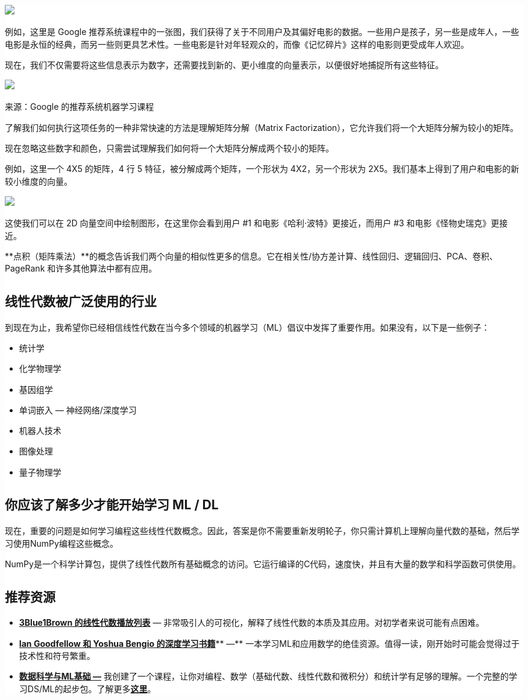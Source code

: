 ![](../Images/62fa0dcf8d7b91e435b1e2f2fcef1a39.png)

例如，这里是 Google 推荐系统课程中的一张图，我们获得了关于不同用户及其偏好电影的数据。一些用户是孩子，另一些是成年人，一些电影是永恒的经典，而另一些则更具艺术性。一些电影是针对年轻观众的，而像《记忆碎片》这样的电影则更受成年人欢迎。

现在，我们不仅需要将这些信息表示为数字，还需要找到新的、更小维度的向量表示，以便很好地捕捉所有这些特征。

![](../Images/28af5bb2a270796195f820a72973e946.png)

来源：Google 的推荐系统机器学习课程

了解我们如何执行这项任务的一种非常快速的方法是理解矩阵分解（Matrix Factorization），它允许我们将一个大矩阵分解为较小的矩阵。

现在忽略这些数字和颜色，只需尝试理解我们如何将一个大矩阵分解成两个较小的矩阵。

例如，这里一个 4X5 的矩阵，4 行 5 特征，被分解成两个矩阵，一个形状为 4X2，另一个形状为 2X5。我们基本上得到了用户和电影的新较小维度的向量。

![](../Images/93d13f18bbdb51854a94c4f4aee7cdee.png)

这使我们可以在 2D 向量空间中绘制图形，在这里你会看到用户 #1 和电影《哈利·波特》更接近，而用户 #3 和电影《怪物史瑞克》更接近。

**点积（矩阵乘法）**的概念告诉我们两个向量的相似性更多的信息。它在相关性/协方差计算、线性回归、逻辑回归、PCA、卷积、PageRank 和许多其他算法中都有应用。

## 线性代数被广泛使用的行业

到现在为止，我希望你已经相信线性代数在当今多个领域的机器学习（ML）倡议中发挥了重要作用。如果没有，以下是一些例子：

+   统计学

+   化学物理学

+   基因组学

+   单词嵌入 — 神经网络/深度学习

+   机器人技术

+   图像处理

+   量子物理学

## 你应该了解多少才能开始学习 ML / DL

现在，重要的问题是如何学习编程这些线性代数概念。因此，答案是你不需要重新发明轮子，你只需计算机上理解向量代数的基础，然后学习使用NumPy编程这些概念。

NumPy是一个科学计算包，提供了线性代数所有基础概念的访问。它运行编译的C代码，速度快，并且有大量的数学和科学函数可供使用。

## 推荐资源

+   [**3Blue1Brown 的线性代数播放列表**](https://www.youtube.com/watch?v=kjBOesZCoqc&list=PL0-GT3co4r2y2YErbmuJw2L5tW4Ew2O5B) — 非常吸引人的可视化，解释了线性代数的本质及其应用。对初学者来说可能有点困难。

+   [**Ian Goodfellow 和 Yoshua Bengio 的深度学习书籍**](https://www.deeplearningbook.org/)** —** 一本学习ML和应用数学的绝佳资源。值得一读，刚开始时可能会觉得过于技术性和符号繁重。

+   [**数据科学与ML基础 —**](https://www.wiplane.com/p/foundations-for-data-science-ml) 我创建了一个课程，让你对编程、数学（基础代数、线性代数和微积分）和统计学有足够的理解。一个完整的学习DS/ML的起步包。了解更多[**这里**](https://www.wiplane.com/p/foundations-for-data-science-ml)。
